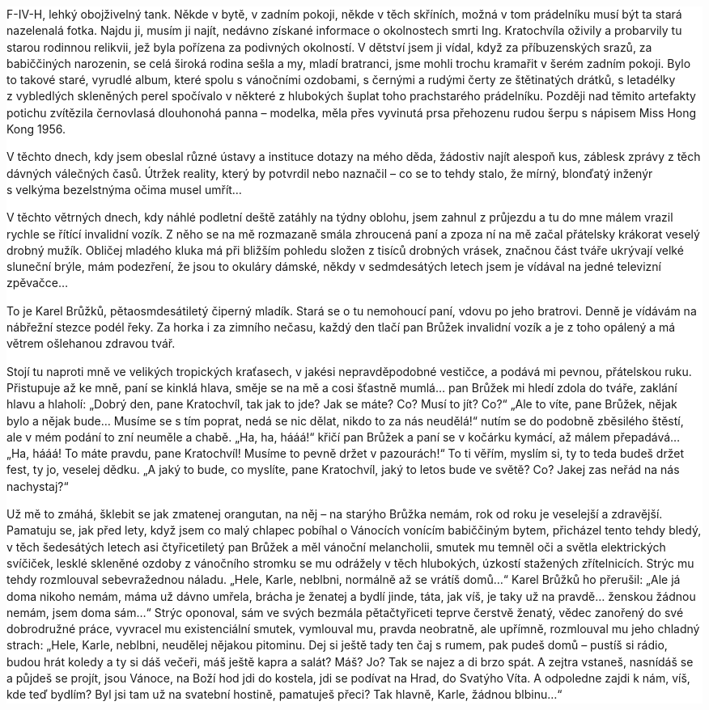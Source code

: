 F-IV-H, lehký obojživelný tank. Někde v bytě, v zadním pokoji, někde v těch skříních, možná v tom prádelníku musí být ta stará nazelenalá fotka. Najdu ji, musím ji najít, nedávno získané informace o okolnostech smrti Ing. Kratochvíla oživily a probarvily tu starou rodinnou relikvii, jež byla pořízena za podivných okolností. V dětství jsem ji vídal, když za příbuzenských srazů, za babiččiných narozenin, se celá široká rodina sešla a my, mladí bratranci, jsme mohli trochu kramařit v šerém zadním pokoji. Bylo to takové staré, vyrudlé album, které spolu s vánočními ozdobami, s černými a rudými čerty ze štětinatých drátků, s letadélky z vybledlých skleněných perel spočívalo v některé z hlubokých šuplat toho prachstarého prádelníku. Později nad těmito artefakty potichu zvítězila černovlasá dlouhonohá panna – modelka, měla přes vyvinutá prsa přehozenu rudou šerpu s nápisem Miss Hong Kong 1956.

</section>

<section>

V těchto dnech, kdy jsem obeslal různé ústavy a instituce dotazy na mého děda, žádostiv najít alespoň kus, záblesk zprávy z těch dávných válečných časů. Útržek reality, který by potvrdil nebo naznačil – co se to tehdy stalo, že mírný, blonďatý inženýr s velkýma bezelstnýma očima musel umřít…

</section>

<section>

V těchto větrných dnech, kdy náhlé podletní deště zatáhly na týdny oblohu, jsem zahnul z průjezdu a tu do mne málem vrazil rychle se řítící invalidní vozík. Z něho se na mě rozmazaně smála zhroucená paní a zpoza ní na mě začal přátelsky krákorat veselý drobný mužík. Obličej mladého kluka má při bližším pohledu složen z tisíců drobných vrásek, značnou část tváře ukrývají velké sluneční brýle, mám podezření, že jsou to okuláry dámské, někdy v sedmdesátých letech jsem je vídával na jedné televizní zpěvačce…

To je Karel Brůžků, pětaosmdesátiletý čiperný mladík. Stará se o tu nemohoucí paní, vdovu po jeho bratrovi. Denně je vídávám na nábřežní stezce podél řeky. Za horka i za zimního nečasu, každý den tlačí pan Brůžek invalidní vozík a je z toho opálený a má větrem ošlehanou zdravou tvář.

Stojí tu naproti mně ve velikých tropických kraťasech, v jakési nepravděpodobné vestičce, a podává mi pevnou, přátelskou ruku. Přistupuje až ke mně, paní se kinklá hlava, směje se na mě a cosi šťastně mumlá… pan Brůžek mi hledí zdola do tváře, zaklání hlavu a hlaholí: „Dobrý den, pane Kratochvíl, tak jak to jde? Jak se máte? Co? Musí to jít? Co?“ „Ale to víte, pane Brůžek, nějak bylo a nějak bude… Musíme se s tím poprat, nedá se nic dělat, nikdo to za nás neudělá!“ nutím se do podobně zběsilého štěstí, ale v mém podání to zní neuměle a chabě. „Ha, ha, hááá!“ křičí pan Brůžek a paní se v kočárku kymácí, až málem přepadává… „Ha, hááá! To máte pravdu, pane Kratochvíl! Musíme to pevně držet v pazourách!“ To ti věřím, myslím si, ty to teda budeš držet fest, ty jo, veselej dědku. „A jaký to bude, co myslíte, pane Kratochvíl, jaký to letos bude ve světě? Co? Jakej zas neřád na nás nachystaj?“

Už mě to zmáhá, šklebit se jak zmatenej orangutan, na něj – na starýho Brůžka nemám, rok od roku je veselejší a zdravější. Pamatuju se, jak před lety, když jsem co malý chlapec pobíhal o Vánocích vonícím babiččiným bytem, přicházel tento tehdy bledý, v těch šedesátých letech asi čtyřicetiletý pan Brůžek a měl vánoční melancholii, smutek mu temněl oči a světla elektrických svíčiček, lesklé skleněné ozdoby z vánočního stromku se mu odrážely v těch hlubokých, úzkostí stažených zřítelnicích. Strýc mu tehdy rozmlouval sebevražednou náladu. „Hele, Karle, neblbni, normálně až se vrátíš domů…“ Karel Brůžků ho přerušil: „Ale já doma nikoho nemám, máma už dávno umřela, brácha je ženatej a bydlí jinde, táta, jak víš, je taky už na pravdě… ženskou žádnou nemám, jsem doma sám…“ Strýc oponoval, sám ve svých bezmála pětačtyřiceti teprve čerstvě ženatý, vědec zanořený do své dobrodružné práce, vyvracel mu existenciální smutek, vymlouval mu, pravda neobratně, ale upřímně, rozmlouval mu jeho chladný strach: „Hele, Karle, neblbni, neudělej nějakou pitominu. Dej si ještě tady ten čaj s rumem, pak pudeš domů – pustíš si rádio, budou hrát koledy a ty si dáš večeři, máš ještě kapra a salát? Máš? Jo? Tak se najez a di brzo spát. A zejtra vstaneš, nasnídáš se a půjdeš se projít, jsou Vánoce, na Boží hod jdi do kostela, jdi se podívat na Hrad, do Svatýho Víta. A odpoledne zajdi k nám, víš, kde teď bydlím? Byl jsi tam už na svatební hostině, pamatuješ přeci? Tak hlavně, Karle, žádnou blbinu…“
